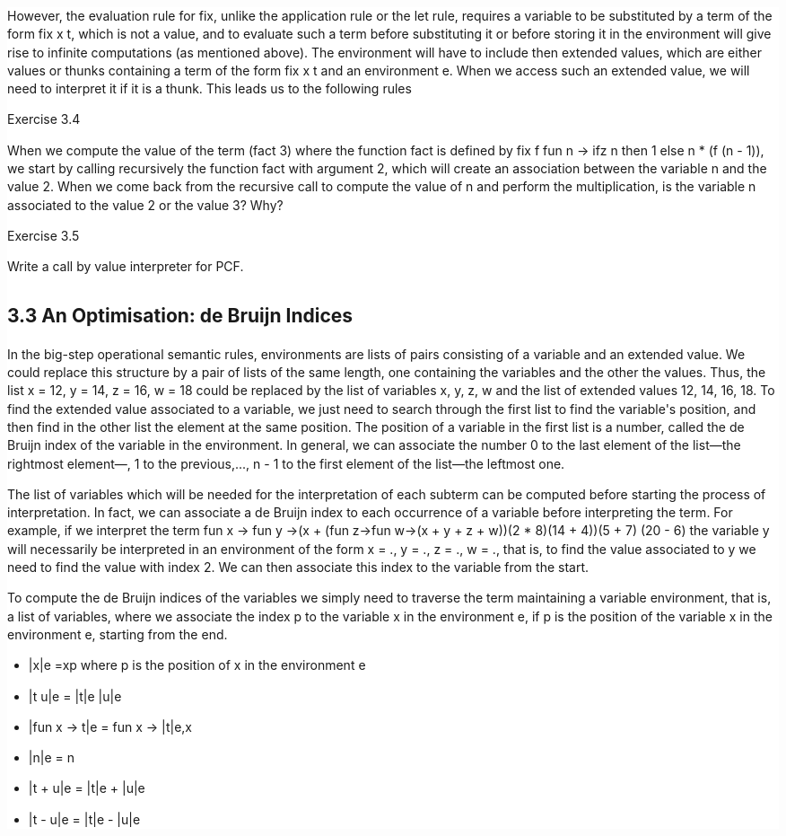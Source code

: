 However, the evaluation rule for fix, unlike the application rule or the let rule, requires a variable to be substituted by a term of the form fix x t, which is not a value, and to evaluate such a term before substituting it or before storing it in the environment will give rise to infinite computations (as mentioned above). The environment will have to include then extended values, which are either values or thunks containing a term of the form fix x t and an environment e. When we access such an extended value, we will need to interpret it if it is a thunk. This leads us to the following rules

Exercise 3.4

When we compute the value of the term (fact 3) where the function fact is defined by fix f fun n -> ifz n then 1 else n * (f (n - 1)), we start by calling recursively the function fact with argument 2, which will create an association between the variable n and the value 2. When we come back from the recursive call to compute the value of n and perform the multiplication, is the variable n associated to the value 2 or the value 3? Why?

Exercise 3.5

Write a call by value interpreter for PCF.

## 3.3 An Optimisation: de Bruijn Indices

In the big-step operational semantic rules, environments are lists of pairs consisting of a variable and an extended value. We could replace this structure by a pair of lists of the same length, one containing the variables and the other the values. Thus, the list x = 12, y = 14, z = 16, w = 18 could be replaced by the list of variables x, y, z, w and the list of extended values 12, 14, 16, 18. To find the extended value associated to a variable, we just need to search through the first list to find the variable's position, and then find in the other list the element at the same position. The position of a variable in the first list is a number, called the de Bruijn index of the variable in the environment. In general, we can associate the number 0 to the last element of the list—the rightmost element—, 1 to the previous,..., n - 1 to the first element of the list—the leftmost one.

The list of variables which will be needed for the interpretation of each subterm can be computed before starting the process of interpretation. In fact, we can associate a de Bruijn index to each occurrence of a variable before interpreting the term. For example, if we interpret the term fun x -> fun y ->(x + (fun z->fun w->(x + y + z + w))(2 * 8)(14 + 4))(5 + 7) (20 - 6) the variable y will necessarily be interpreted in an environment of the form x = ., y = ., z = ., w = ., that is, to find the value associated to y we need to find the value with index 2. We can then associate this index to the variable from the start.

To compute the de Bruijn indices of the variables we simply need to traverse the term maintaining a variable environment, that is, a list of variables, where we associate the index p to the variable x in the environment e, if p is the position of the variable x in the environment e, starting from the end.

  * |x|e =xp where p is the position of x in the environment e

  * |t u|e = |t|e |u|e

  * |fun x -> t|e = fun x -> |t|e,x

  * |n|e = n

  * |t + u|e = |t|e \+ |u|e

  * |t - u|e = |t|e \- |u|e
